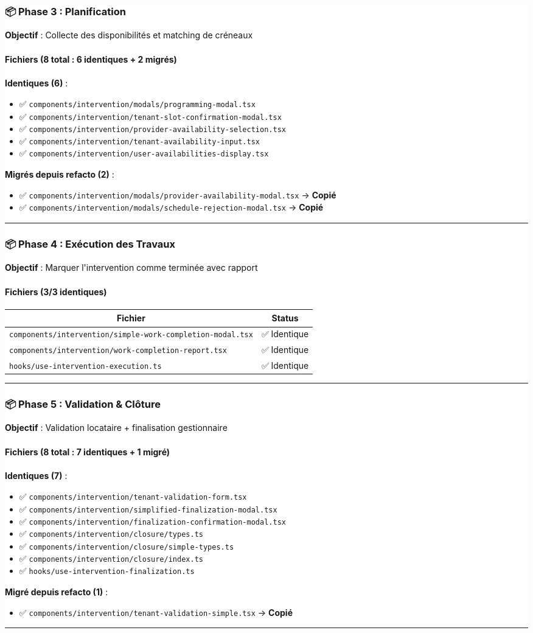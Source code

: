 ### 📦 Phase 3 : Planification

**Objectif** : Collecte des disponibilités et matching de créneaux

#### Fichiers (8 total : 6 identiques + 2 migrés)

**Identiques (6)** :
- ✅ `components/intervention/modals/programming-modal.tsx`
- ✅ `components/intervention/tenant-slot-confirmation-modal.tsx`
- ✅ `components/intervention/provider-availability-selection.tsx`
- ✅ `components/intervention/tenant-availability-input.tsx`
- ✅ `components/intervention/user-availabilities-display.tsx`

**Migrés depuis refacto (2)** :
- ✅ `components/intervention/modals/provider-availability-modal.tsx` → **Copié**
- ✅ `components/intervention/modals/schedule-rejection-modal.tsx` → **Copié**

---

### 📦 Phase 4 : Exécution des Travaux

**Objectif** : Marquer l'intervention comme terminée avec rapport

#### Fichiers (3/3 identiques)

| Fichier | Status |
|---------|--------|
| `components/intervention/simple-work-completion-modal.tsx` | ✅ Identique |
| `components/intervention/work-completion-report.tsx` | ✅ Identique |
| `hooks/use-intervention-execution.ts` | ✅ Identique |

---

### 📦 Phase 5 : Validation & Clôture

**Objectif** : Validation locataire + finalisation gestionnaire

#### Fichiers (8 total : 7 identiques + 1 migré)

**Identiques (7)** :
- ✅ `components/intervention/tenant-validation-form.tsx`
- ✅ `components/intervention/simplified-finalization-modal.tsx`
- ✅ `components/intervention/finalization-confirmation-modal.tsx`
- ✅ `components/intervention/closure/types.ts`
- ✅ `components/intervention/closure/simple-types.ts`
- ✅ `components/intervention/closure/index.ts`
- ✅ `hooks/use-intervention-finalization.ts`

**Migré depuis refacto (1)** :
- ✅ `components/intervention/tenant-validation-simple.tsx` → **Copié**

---
